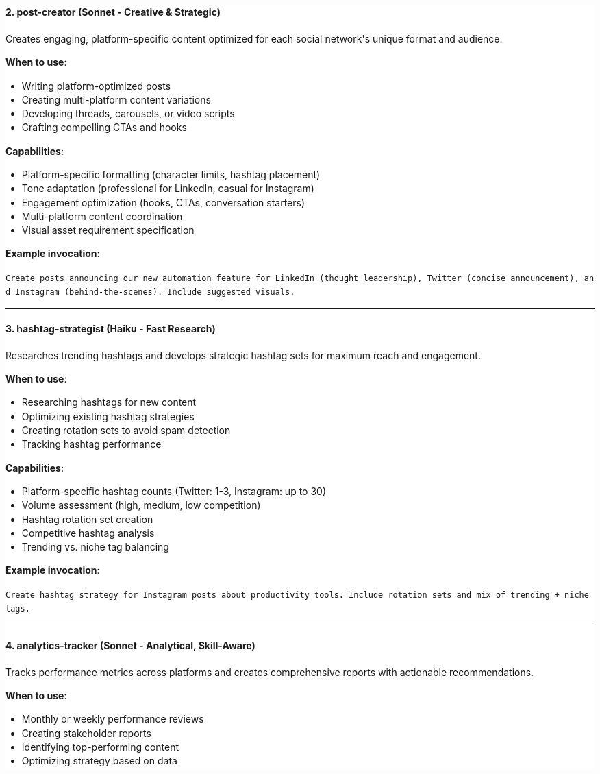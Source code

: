 
#### 2. **post-creator** (Sonnet - Creative & Strategic)
Creates engaging, platform-specific content optimized for each social network's unique format and audience.

**When to use**:
- Writing platform-optimized posts
- Creating multi-platform content variations
- Developing threads, carousels, or video scripts
- Crafting compelling CTAs and hooks

**Capabilities**:
- Platform-specific formatting (character limits, hashtag placement)
- Tone adaptation (professional for LinkedIn, casual for Instagram)
- Engagement optimization (hooks, CTAs, conversation starters)
- Multi-platform content coordination
- Visual asset requirement specification

**Example invocation**:
```
Create posts announcing our new automation feature for LinkedIn (thought leadership), Twitter (concise announcement), and Instagram (behind-the-scenes). Include suggested visuals.
```

---

#### 3. **hashtag-strategist** (Haiku - Fast Research)
Researches trending hashtags and develops strategic hashtag sets for maximum reach and engagement.

**When to use**:
- Researching hashtags for new content
- Optimizing existing hashtag strategies
- Creating rotation sets to avoid spam detection
- Tracking hashtag performance

**Capabilities**:
- Platform-specific hashtag counts (Twitter: 1-3, Instagram: up to 30)
- Volume assessment (high, medium, low competition)
- Hashtag rotation set creation
- Competitive hashtag analysis
- Trending vs. niche tag balancing

**Example invocation**:
```
Create hashtag strategy for Instagram posts about productivity tools. Include rotation sets and mix of trending + niche tags.
```

---

#### 4. **analytics-tracker** (Sonnet - Analytical, Skill-Aware)
Tracks performance metrics across platforms and creates comprehensive reports with actionable recommendations.

**When to use**:
- Monthly or weekly performance reviews
- Creating stakeholder reports
- Identifying top-performing content
- Optimizing strategy based on data
